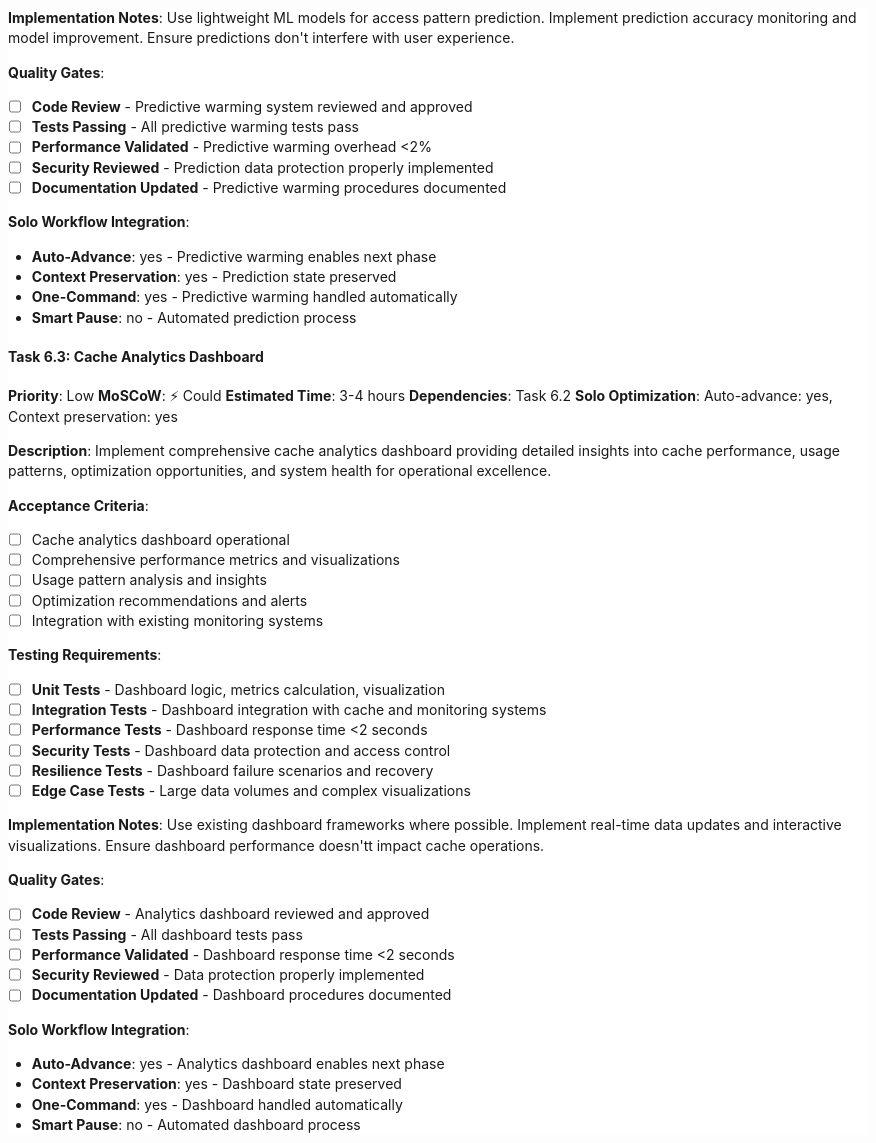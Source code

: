 **Implementation Notes**: Use lightweight ML models for access pattern prediction. Implement prediction accuracy monitoring and model improvement. Ensure predictions don't interfere with user experience.

**Quality Gates**:
- [ ] **Code Review** - Predictive warming system reviewed and approved
- [ ] **Tests Passing** - All predictive warming tests pass
- [ ] **Performance Validated** - Predictive warming overhead <2%
- [ ] **Security Reviewed** - Prediction data protection properly implemented
- [ ] **Documentation Updated** - Predictive warming procedures documented

**Solo Workflow Integration**:
- **Auto-Advance**: yes - Predictive warming enables next phase
- **Context Preservation**: yes - Prediction state preserved
- **One-Command**: yes - Predictive warming handled automatically
- **Smart Pause**: no - Automated prediction process

#### Task 6.3: Cache Analytics Dashboard
**Priority**: Low
**MoSCoW**: ⚡ Could
**Estimated Time**: 3-4 hours
**Dependencies**: Task 6.2
**Solo Optimization**: Auto-advance: yes, Context preservation: yes

**Description**: Implement comprehensive cache analytics dashboard providing detailed insights into cache performance, usage patterns, optimization opportunities, and system health for operational excellence.

**Acceptance Criteria**:
- [ ] Cache analytics dashboard operational
- [ ] Comprehensive performance metrics and visualizations
- [ ] Usage pattern analysis and insights
- [ ] Optimization recommendations and alerts
- [ ] Integration with existing monitoring systems

**Testing Requirements**:
- [ ] **Unit Tests** - Dashboard logic, metrics calculation, visualization
- [ ] **Integration Tests** - Dashboard integration with cache and monitoring systems
- [ ] **Performance Tests** - Dashboard response time <2 seconds
- [ ] **Security Tests** - Dashboard data protection and access control
- [ ] **Resilience Tests** - Dashboard failure scenarios and recovery
- [ ] **Edge Case Tests** - Large data volumes and complex visualizations

**Implementation Notes**: Use existing dashboard frameworks where possible. Implement real-time data updates and interactive visualizations. Ensure dashboard performance doesn'tt impact cache operations.

**Quality Gates**:
- [ ] **Code Review** - Analytics dashboard reviewed and approved
- [ ] **Tests Passing** - All dashboard tests pass
- [ ] **Performance Validated** - Dashboard response time <2 seconds
- [ ] **Security Reviewed** - Data protection properly implemented
- [ ] **Documentation Updated** - Dashboard procedures documented

**Solo Workflow Integration**:
- **Auto-Advance**: yes - Analytics dashboard enables next phase
- **Context Preservation**: yes - Dashboard state preserved
- **One-Command**: yes - Dashboard handled automatically
- **Smart Pause**: no - Automated dashboard process
